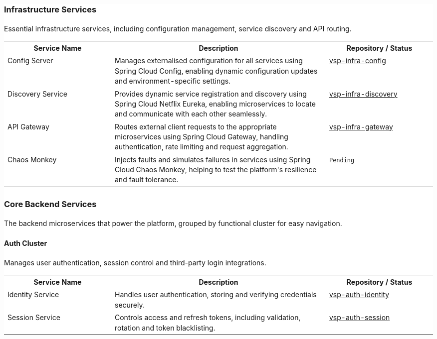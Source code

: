 
### Infrastructure Services

Essential infrastructure services, including configuration management, service discovery and API routing.

<table style="width: 100%">
  <tr style="vertical-align: top;">
    <th style="width: 25%;">Service Name</th>
    <th style="width: 50%;">Description</th>
    <th style="width: 25%;">Repository / Status</th>
  </tr>
  <tr style="vertical-align: top;">
    <td>Config Server</td>
    <td>Manages externalised configuration for all services using Spring Cloud Config, enabling dynamic configuration updates and environment-specific settings.</td>
    <td><a href="https://github.com/mzilin/vsp-infra-config">vsp-infra-config</a></td>
  </tr>
  <tr style="vertical-align: top;">
    <td>Discovery Service</td>
    <td>Provides dynamic service registration and discovery using Spring Cloud Netflix Eureka, enabling microservices to locate and communicate with each other seamlessly.</td>
    <td><a href="https://github.com/mzilin/vsp-infra-discovery">vsp-infra-discovery</a></td>
  </tr>
  <tr style="vertical-align: top;">
    <td>API Gateway</td>
    <td>Routes external client requests to the appropriate microservices using Spring Cloud Gateway, handling authentication, rate limiting and request aggregation.</td>
    <td><a href="https://github.com/mzilin/vsp-infra-gateway">vsp-infra-gateway</a></td>
  </tr>
  <tr style="vertical-align: top;">
    <td>Chaos Monkey</td>
    <td>Injects faults and simulates failures in services using Spring Cloud Chaos Monkey, helping to test the platform's resilience and fault tolerance.</td>
    <td><code>Pending</code></td>
  </tr>
</table>


### Core Backend Services

The backend microservices that power the platform, grouped by functional cluster for easy navigation.


#### Auth Cluster

Manages user authentication, session control and third-party login integrations.

<table style="width: 100%" >
  <tr style="vertical-align: top;">
    <th style="width: 25%;">Service Name</th>
    <th style="width: 50%;">Description</th>
    <th style="width: 25%;">Repository / Status</th>
  </tr>
  <tr style="vertical-align: top;">
    <td>Identity Service</td>
    <td>Handles user authentication, storing and verifying credentials securely.</td>
    <td><a href="https://github.com/mzilin/vsp-auth-identity">vsp-auth-identity</a></td>
  </tr>
  <tr style="vertical-align: top;">
    <td>Session Service</td>
    <td>Controls access and refresh tokens, including validation, rotation and token blacklisting.</td>
    <td><a href="https://github.com/mzilin/vsp-auth-session">vsp-auth-session</a></td>
  </tr>
  <tr style="vertical-align: top;">